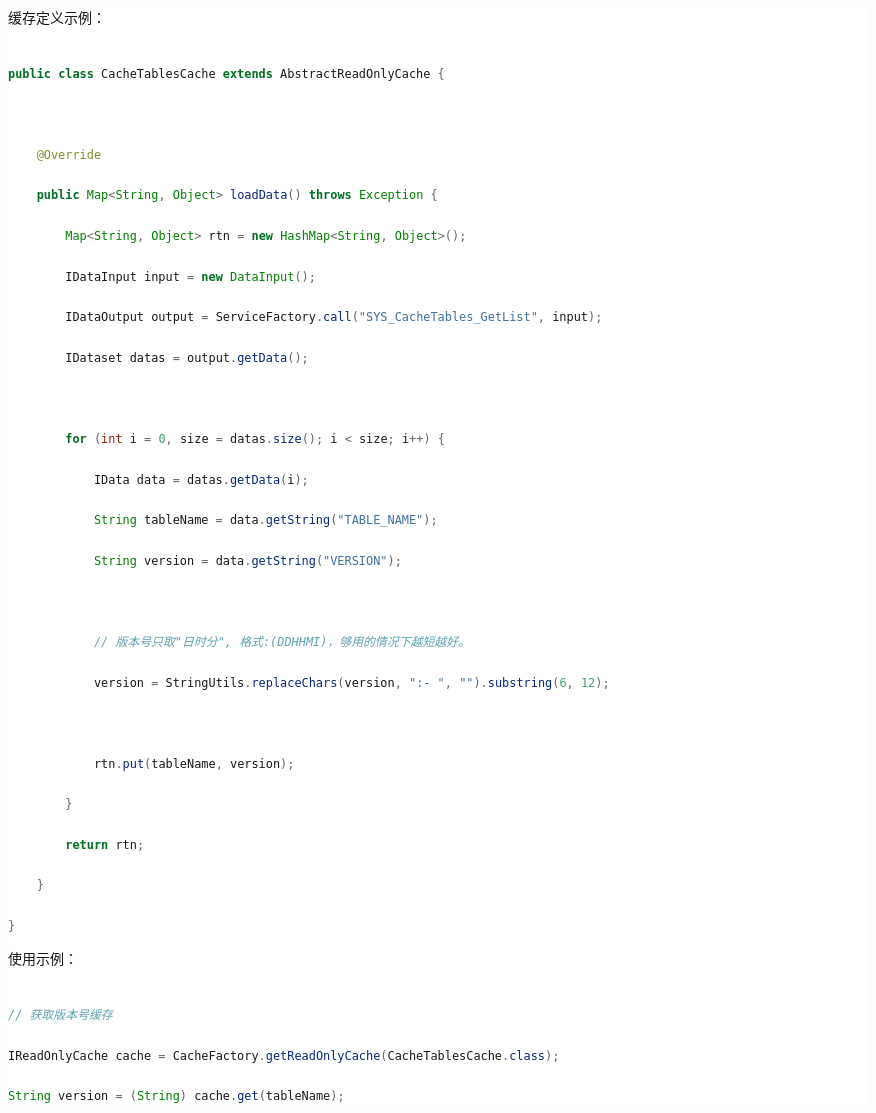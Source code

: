 缓存定义示例：

```java

public class CacheTablesCache extends AbstractReadOnlyCache {



	@Override

	public Map<String, Object> loadData() throws Exception {

		Map<String, Object> rtn = new HashMap<String, Object>();

		IDataInput input = new DataInput();

		IDataOutput output = ServiceFactory.call("SYS_CacheTables_GetList", input);

		IDataset datas = output.getData();



		for (int i = 0, size = datas.size(); i < size; i++) {

			IData data = datas.getData(i);

			String tableName = data.getString("TABLE_NAME");

			String version = data.getString("VERSION");



			// 版本号只取"日时分", 格式:(DDHHMI)，够用的情况下越短越好。

			version = StringUtils.replaceChars(version, ":- ", "").substring(6, 12);



			rtn.put(tableName, version);

		}

		return rtn;

	}

}

```

使用示例：

```java

// 获取版本号缓存

IReadOnlyCache cache = CacheFactory.getReadOnlyCache(CacheTablesCache.class);

String version = (String) cache.get(tableName);

```
